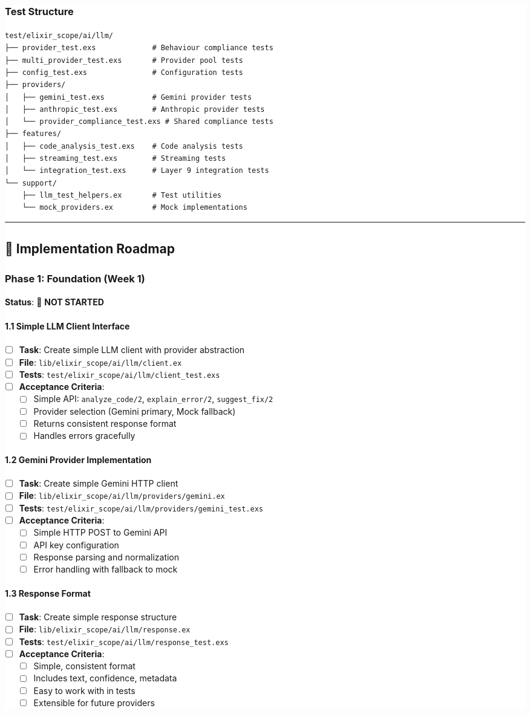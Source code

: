 
### **Test Structure**
```
test/elixir_scope/ai/llm/
├── provider_test.exs             # Behaviour compliance tests
├── multi_provider_test.exs       # Provider pool tests
├── config_test.exs               # Configuration tests
├── providers/
│   ├── gemini_test.exs           # Gemini provider tests
│   ├── anthropic_test.exs        # Anthropic provider tests
│   └── provider_compliance_test.exs # Shared compliance tests
├── features/
│   ├── code_analysis_test.exs    # Code analysis tests
│   ├── streaming_test.exs        # Streaming tests
│   └── integration_test.exs      # Layer 9 integration tests
└── support/
    ├── llm_test_helpers.ex       # Test utilities
    └── mock_providers.ex         # Mock implementations
```

---

## 📅 **Implementation Roadmap**

### **Phase 1: Foundation (Week 1)**
**Status**: 🔴 **NOT STARTED**

#### **1.1 Simple LLM Client Interface**
- [ ] **Task**: Create simple LLM client with provider abstraction
- [ ] **File**: `lib/elixir_scope/ai/llm/client.ex`
- [ ] **Tests**: `test/elixir_scope/ai/llm/client_test.exs`
- [ ] **Acceptance Criteria**:
  - [ ] Simple API: `analyze_code/2`, `explain_error/2`, `suggest_fix/2`
  - [ ] Provider selection (Gemini primary, Mock fallback)
  - [ ] Returns consistent response format
  - [ ] Handles errors gracefully

#### **1.2 Gemini Provider Implementation**
- [ ] **Task**: Create simple Gemini HTTP client
- [ ] **File**: `lib/elixir_scope/ai/llm/providers/gemini.ex`
- [ ] **Tests**: `test/elixir_scope/ai/llm/providers/gemini_test.exs`
- [ ] **Acceptance Criteria**:
  - [ ] Simple HTTP POST to Gemini API
  - [ ] API key configuration
  - [ ] Response parsing and normalization
  - [ ] Error handling with fallback to mock

#### **1.3 Response Format**
- [ ] **Task**: Create simple response structure
- [ ] **File**: `lib/elixir_scope/ai/llm/response.ex`
- [ ] **Tests**: `test/elixir_scope/ai/llm/response_test.exs`
- [ ] **Acceptance Criteria**:
  - [ ] Simple, consistent format
  - [ ] Includes text, confidence, metadata
  - [ ] Easy to work with in tests
  - [ ] Extensible for future providers
